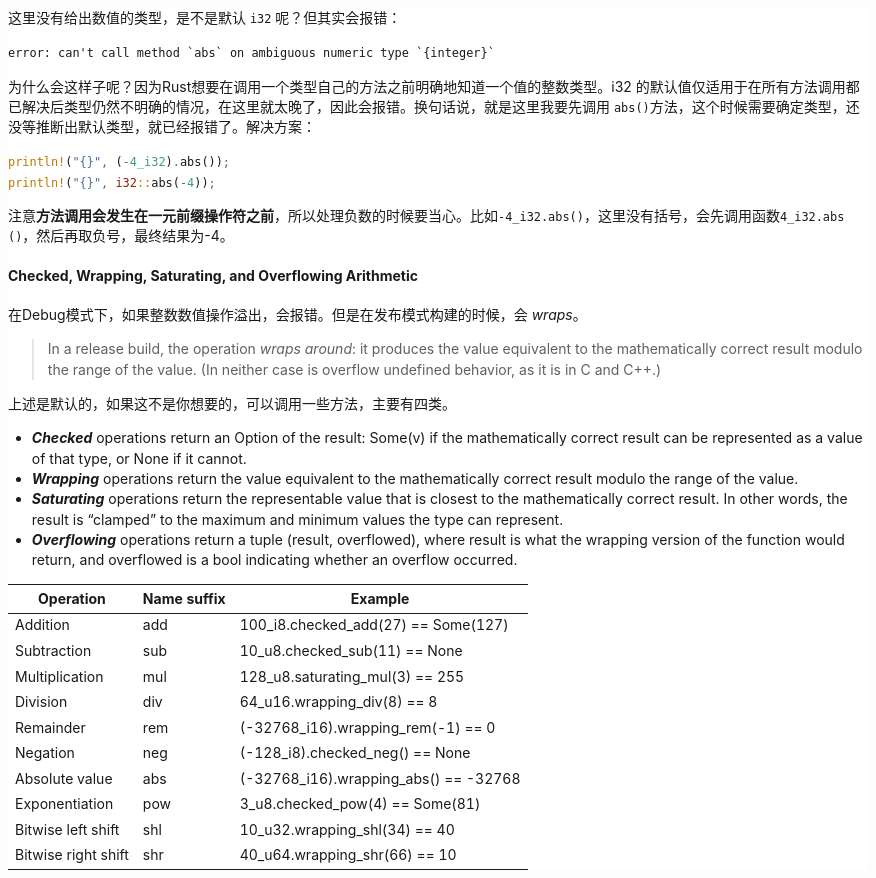 这里没有给出数值的类型，是不是默认 `i32` 呢？但其实会报错：

```text
error: can't call method `abs` on ambiguous numeric type `{integer}`
```

为什么会这样子呢？因为Rust想要在调用一个类型自己的方法之前明确地知道一个值的整数类型。i32 的默认值仅适用于在所有方法调用都已解决后类型仍然不明确的情况，在这里就太晚了，因此会报错。换句话说，就是这里我要先调用 `abs()`方法，这个时候需要确定类型，还没等推断出默认类型，就已经报错了。解决方案：

```rust
println!("{}", (-4_i32).abs());
println!("{}", i32::abs(-4));
```

注意**方法调用会发生在一元前缀操作符之前**，所以处理负数的时候要当心。比如`-4_i32.abs()`，这里没有括号，会先调用函数`4_i32.abs()`，然后再取负号，最终结果为-4。

#### Checked, Wrapping, Saturating, and Overflowing Arithmetic

在Debug模式下，如果整数数值操作溢出，会报错。但是在发布模式构建的时候，会 *wraps*。

> In a release build, the operation *wraps around*: it produces the value equivalent to the mathematically correct result modulo the range of the value. (In neither case is overflow undefined behavior, as it is in C and C++.)

上述是默认的，如果这不是你想要的，可以调用一些方法，主要有四类。

* ***Checked*** operations return an Option of the result: Some(v) if the mathematically correct result can be represented as a value of that type, or None if it cannot.
* ***Wrapping*** operations return the value equivalent to the mathematically correct result modulo the range of the value.
* ***Saturating*** operations return the representable value that is closest to the mathematically correct result. In other words, the result is “clamped” to the maximum and minimum values the type can represent.
* ***Overflowing*** operations return a tuple (result, overflowed), where result is what the wrapping version of the function would return, and overflowed is a bool indicating whether an overflow occurred.

| Operation           | Name suffix | Example                               |
| ------------------- | ----------- | ------------------------------------- |
| Addition            | add         | 100_i8.checked_add(27) == Some(127)   |
| Subtraction         | sub         | 10_u8.checked_sub(11) == None         |
| Multiplication      | mul         | 128_u8.saturating_mul(3) == 255       |
| Division            | div         | 64_u16.wrapping_div(8) == 8           |
| Remainder           | rem         | (-32768_i16).wrapping_rem(-1) == 0    |
| Negation            | neg         | (-128_i8).checked_neg() == None       |
| Absolute value      | abs         | (-32768_i16).wrapping_abs() == -32768 |
| Exponentiation      | pow         | 3_u8.checked_pow(4) == Some(81)       |
| Bitwise left shift  | shl         | 10_u32.wrapping_shl(34) == 40         |
| Bitwise right shift | shr         | 40_u64.wrapping_shr(66) == 10         |
